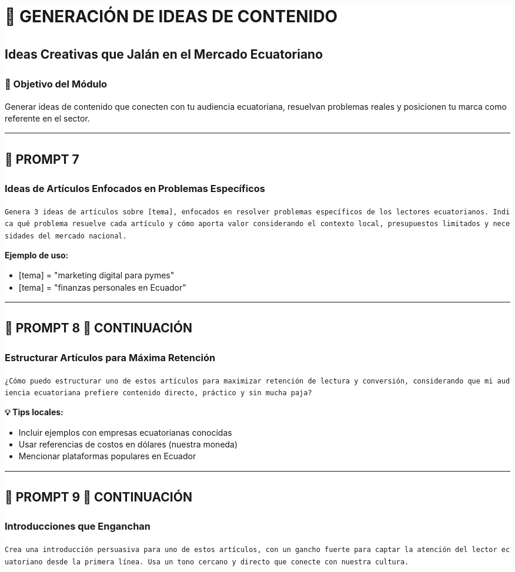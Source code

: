 # 🧠 GENERACIÓN DE IDEAS DE CONTENIDO

## Ideas Creativas que Jalán en el Mercado Ecuatoriano

### 🎯 Objetivo del Módulo
Generar ideas de contenido que conecten con tu audiencia ecuatoriana, resuelvan problemas reales y posicionen tu marca como referente en el sector.

---

## 📝 **PROMPT 7**
### Ideas de Artículos Enfocados en Problemas Específicos

```
Genera 3 ideas de artículos sobre [tema], enfocados en resolver problemas específicos de los lectores ecuatorianos. Indica qué problema resuelve cada artículo y cómo aporta valor considerando el contexto local, presupuestos limitados y necesidades del mercado nacional.
```

**Ejemplo de uso:**
- [tema] = "marketing digital para pymes"
- [tema] = "finanzas personales en Ecuador"

---

## 📝 **PROMPT 8** 🔗 CONTINUACIÓN
### Estructurar Artículos para Máxima Retención

```
¿Cómo puedo estructurar uno de estos artículos para maximizar retención de lectura y conversión, considerando que mi audiencia ecuatoriana prefiere contenido directo, práctico y sin mucha paja?
```

**💡 Tips locales:**
- Incluir ejemplos con empresas ecuatorianas conocidas
- Usar referencias de costos en dólares (nuestra moneda)
- Mencionar plataformas populares en Ecuador

---

## 📝 **PROMPT 9** 🔗 CONTINUACIÓN  
### Introducciones que Enganchan

```
Crea una introducción persuasiva para uno de estos artículos, con un gancho fuerte para captar la atención del lector ecuatoriano desde la primera línea. Usa un tono cercano y directo que conecte con nuestra cultura.
```
